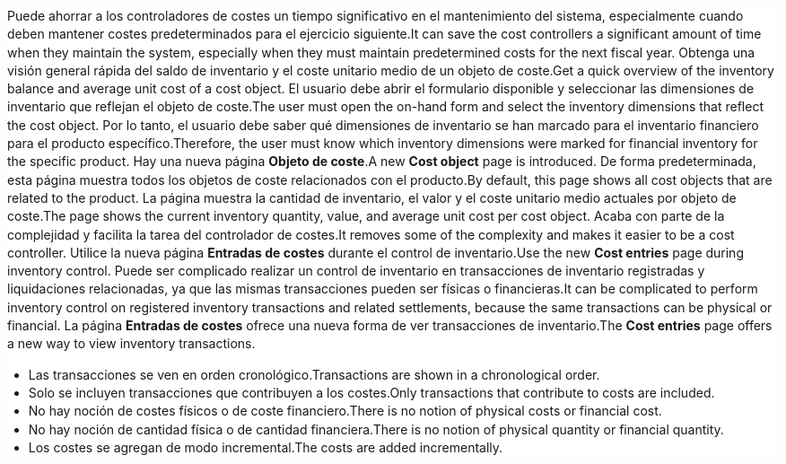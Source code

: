 <td><span data-ttu-id="e73de-139">Puede ahorrar a los controladores de costes un tiempo significativo en el mantenimiento del sistema, especialmente cuando deben mantener costes predeterminados para el ejercicio siguiente.</span><span class="sxs-lookup"><span data-stu-id="e73de-139">It can save the cost controllers a significant amount of time when they maintain the system, especially when they must maintain predetermined costs for the next fiscal year.</span></span></td>
</tr>
<tr class="even">
<td><span data-ttu-id="e73de-140">Obtenga una visión general rápida del saldo de inventario y el coste unitario medio de un objeto de coste.</span><span class="sxs-lookup"><span data-stu-id="e73de-140">Get a quick overview of the inventory balance and average unit cost of a cost object.</span></span></td>
<td><span data-ttu-id="e73de-141">El usuario debe abrir el formulario disponible y seleccionar las dimensiones de inventario que reflejan el objeto de coste.</span><span class="sxs-lookup"><span data-stu-id="e73de-141">The user must open the on-hand form and select the inventory dimensions that reflect the cost object.</span></span> <span data-ttu-id="e73de-142">Por lo tanto, el usuario debe saber qué dimensiones de inventario se han marcado para el inventario financiero para el producto específico.</span><span class="sxs-lookup"><span data-stu-id="e73de-142">Therefore, the user must know which inventory dimensions were marked for financial inventory for the specific product.</span></span></td>
<td><span data-ttu-id="e73de-143">Hay una nueva página <strong>Objeto de coste</strong>.</span><span class="sxs-lookup"><span data-stu-id="e73de-143">A new <strong>Cost object</strong> page is introduced.</span></span> <span data-ttu-id="e73de-144">De forma predeterminada, esta página muestra todos los objetos de coste relacionados con el producto.</span><span class="sxs-lookup"><span data-stu-id="e73de-144">By default, this page shows all cost objects that are related to the product.</span></span> <span data-ttu-id="e73de-145">La página muestra la cantidad de inventario, el valor y el coste unitario medio actuales por objeto de coste.</span><span class="sxs-lookup"><span data-stu-id="e73de-145">The page shows the current inventory quantity, value, and average unit cost per cost object.</span></span></td>
<td><span data-ttu-id="e73de-146">Acaba con parte de la complejidad y facilita la tarea del controlador de costes.</span><span class="sxs-lookup"><span data-stu-id="e73de-146">It removes some of the complexity and makes it easier to be a cost controller.</span></span></td>
</tr>
<tr class="odd">
<td><span data-ttu-id="e73de-147">Utilice la nueva página <strong>Entradas de costes</strong> durante el control de inventario.</span><span class="sxs-lookup"><span data-stu-id="e73de-147">Use the new <strong>Cost entries</strong> page during inventory control.</span></span></td>
<td><span data-ttu-id="e73de-148">Puede ser complicado realizar un control de inventario en transacciones de inventario registradas y liquidaciones relacionadas, ya que las mismas transacciones pueden ser físicas o financieras.</span><span class="sxs-lookup"><span data-stu-id="e73de-148">It can be complicated to perform inventory control on registered inventory transactions and related settlements, because the same transactions can be physical or financial.</span></span></td>
<td><span data-ttu-id="e73de-149">La página <strong>Entradas de costes</strong> ofrece una nueva forma de ver transacciones de inventario.</span><span class="sxs-lookup"><span data-stu-id="e73de-149">The <strong>Cost entries</strong> page offers a new way to view inventory transactions.</span></span>
<ul>
<li><span data-ttu-id="e73de-150">Las transacciones se ven en orden cronológico.</span><span class="sxs-lookup"><span data-stu-id="e73de-150">Transactions are shown in a chronological order.</span></span></li>
<li><span data-ttu-id="e73de-151">Solo se incluyen transacciones que contribuyen a los costes.</span><span class="sxs-lookup"><span data-stu-id="e73de-151">Only transactions that contribute to costs are included.</span></span></li>
<li><span data-ttu-id="e73de-152">No hay noción de costes físicos o de coste financiero.</span><span class="sxs-lookup"><span data-stu-id="e73de-152">There is no notion of physical costs or financial cost.</span></span></li>
<li><span data-ttu-id="e73de-153">No hay noción de cantidad física o de cantidad financiera.</span><span class="sxs-lookup"><span data-stu-id="e73de-153">There is no notion of physical quantity or financial quantity.</span></span></li>
<li><span data-ttu-id="e73de-154">Los costes se agregan de modo incremental.</span><span class="sxs-lookup"><span data-stu-id="e73de-154">The costs are added incrementally.</span></span></li>
</ul></td>